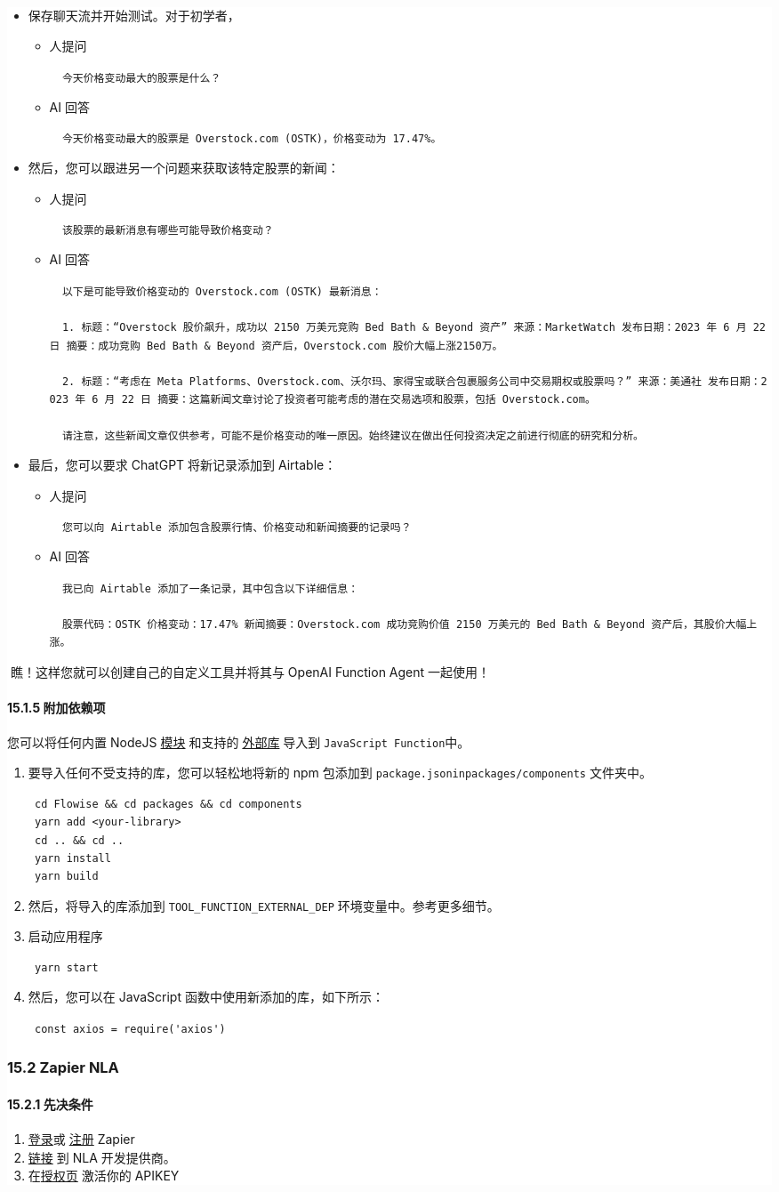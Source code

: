 - 保存聊天流并开始测试。对于初学者，
	- 人提问
	
			今天价格变动最大的股票是什么？
	- AI 回答
			
			今天价格变动最大的股票是 Overstock.com (OSTK)，价格变动为 17.47%。
- 然后，您可以跟进另一个问题来获取该特定股票的新闻：
	- 人提问

			该股票的最新消息有哪些可能导致价格变动？
	- AI 回答		

			以下是可能导致价格变动的 Overstock.com (OSTK) 最新消息：

			1. 标题：“Overstock 股价飙升，成功以 2150 万美元竞购 Bed Bath & Beyond 资产” 来源：MarketWatch 发布日期：2023 年 6 月 22 日 摘要：成功竞购 Bed Bath & Beyond 资产后，Overstock.com 股价大幅上涨2150万。
			
			2. 标题：“考虑在 Meta Platforms、Overstock.com、沃尔玛、家得宝或联合包裹服务公司中交易期权或股票吗？” 来源：美通社 发布日期：2023 年 6 月 22 日 摘要：这篇新闻文章讨论了投资者可能考虑的潜在交易选项和股票，包括 Overstock.com。
			
			请注意，这些新闻文章仅供参考，可能不是价格变动的唯一原因。始终建议在做出任何投资决定之前进行彻底的研究和分析。
- 最后，您可以要求 ChatGPT 将新记录添加到 Airtable：
	- 人提问

			您可以向 Airtable 添加包含股票行情、价格变动和新闻摘要的记录吗？
	- AI 回答
	
			我已向 Airtable 添加了一条记录，其中包含以下详细信息：

			股票代码：OSTK 价格变动：17.47% 新闻摘要：Overstock.com 成功竞购价值 2150 万美元的 Bed Bath & Beyond 资产后，其股价大幅上涨。
​
 瞧！这样您就可以创建自己的自定义工具并将其与 OpenAI Function Agent 一起使用！

#### 15.1.5 附加依赖项
您可以将任何内置 NodeJS [模块](https://www.w3schools.com/nodejs/ref_modules.asp) 和支持的 [外部库](https://github.com/FlowiseAI/Flowise/blob/main/packages/components/src/utils.ts#L289) 导入到 `JavaScript Function`中。

1. 要导入任何不受支持的库，您可以轻松地将新的 npm 包添加到 `package.jsoninpackages/components` 文件夹中。

		cd Flowise && cd packages && cd components
		yarn add <your-library>
		cd .. && cd ..
		yarn install
		yarn build
2. 然后，将导入的库添加到 `TOOL_FUNCTION_EXTERNAL_DEP` 环境变量中。参考更多细节。
3. 启动应用程序
	
		yarn start
4. 然后，您可以在 JavaScript 函数中使用新添加的库，如下所示：

		const axios = require('axios')

### 15.2 Zapier NLA
#### 15.2.1 先决条件
1. [登录](https://zapier.com/app/login)或 [注册](https://zapier.com/sign-up) Zapier
2. [链接](https://nla.zapier.com/dev/start/) 到 NLA 开发提供商。
3. 在[授权页](https://nla.zapier.com/credentials/) 激活你的 APIKEY 

